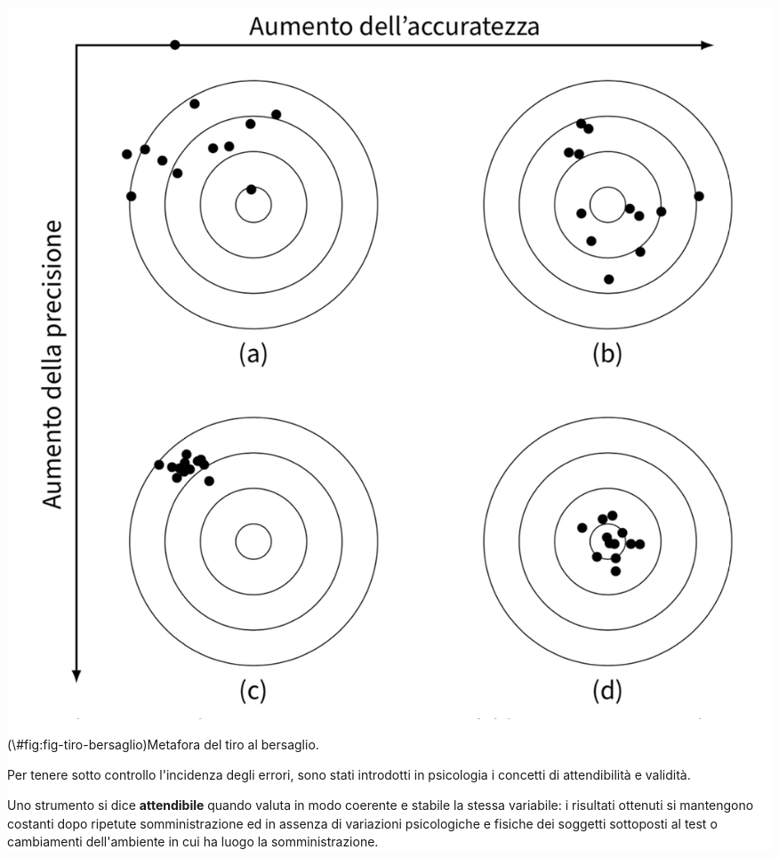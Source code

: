 <img src="images/misurazione_4.png" alt="Metafora del tiro al bersaglio." width="2362" />
<p class="caption">(\#fig:fig-tiro-bersaglio)Metafora del tiro al bersaglio.</p>
</div>

Per tenere sotto controllo l'incidenza degli errori, sono stati
introdotti in psicologia i concetti di attendibilità e validità.

Uno strumento si dice __attendibile__ quando valuta in modo coerente e
stabile la stessa variabile: i risultati ottenuti si mantengono costanti
dopo ripetute somministrazione ed in assenza di variazioni psicologiche
e fisiche dei soggetti sottoposti al test o cambiamenti dell'ambiente in
cui ha luogo la somministrazione.
